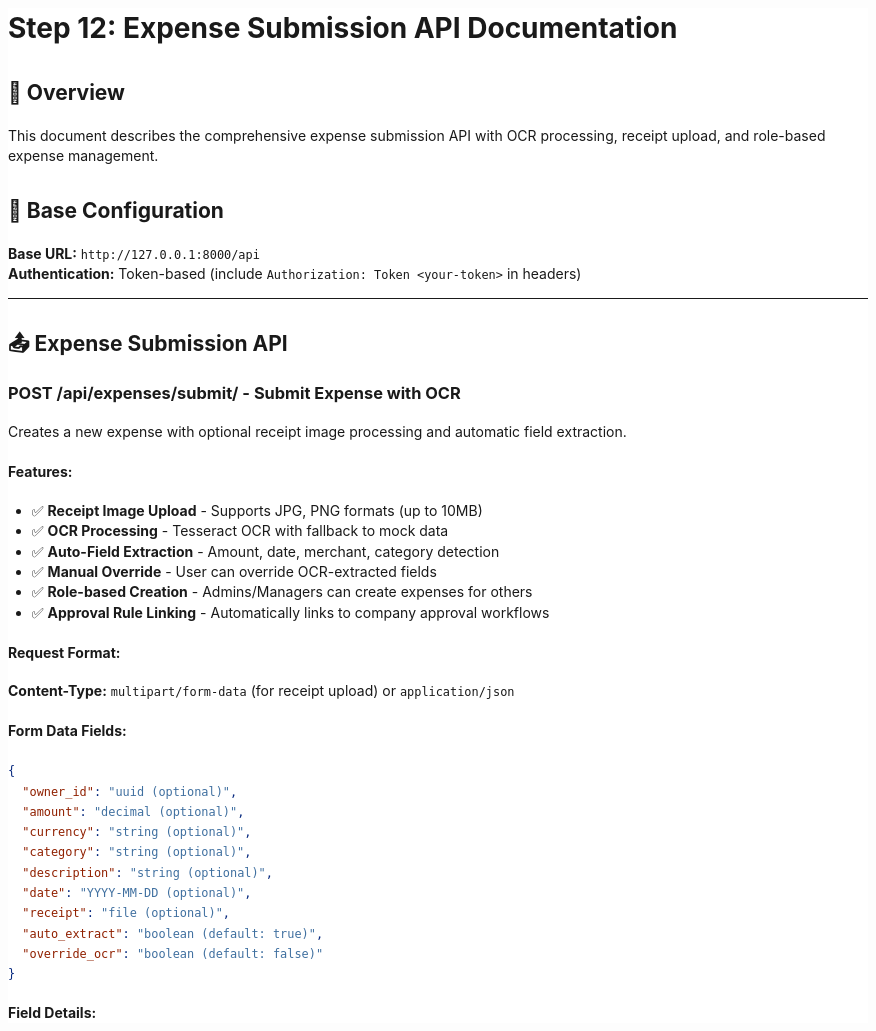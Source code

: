 # Step 12: Expense Submission API Documentation

## 🎯 Overview

This document describes the comprehensive expense submission API with OCR processing, receipt upload, and role-based expense management.

## 🔧 Base Configuration

**Base URL:** `http://127.0.0.1:8000/api`  
**Authentication:** Token-based (include `Authorization: Token <your-token>` in headers)

---

## 📤 Expense Submission API

### **POST /api/expenses/submit/** - Submit Expense with OCR

Creates a new expense with optional receipt image processing and automatic field extraction.

#### **Features:**
- ✅ **Receipt Image Upload** - Supports JPG, PNG formats (up to 10MB)
- ✅ **OCR Processing** - Tesseract OCR with fallback to mock data
- ✅ **Auto-Field Extraction** - Amount, date, merchant, category detection
- ✅ **Manual Override** - User can override OCR-extracted fields
- ✅ **Role-based Creation** - Admins/Managers can create expenses for others
- ✅ **Approval Rule Linking** - Automatically links to company approval workflows

#### **Request Format:**

**Content-Type:** `multipart/form-data` (for receipt upload) or `application/json`

#### **Form Data Fields:**

```json
{
  "owner_id": "uuid (optional)", 
  "amount": "decimal (optional)",
  "currency": "string (optional)",
  "category": "string (optional)", 
  "description": "string (optional)",
  "date": "YYYY-MM-DD (optional)",
  "receipt": "file (optional)",
  "auto_extract": "boolean (default: true)",
  "override_ocr": "boolean (default: false)"
}
```

#### **Field Details:**

